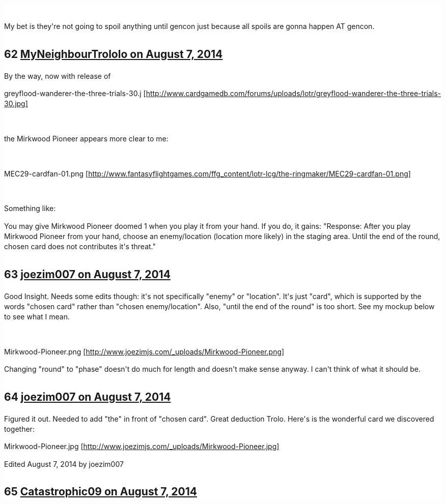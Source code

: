  

My bet is they're not going to spoil anything until gencon just because all spoils are gonna happen AT gencon.

## 62 [MyNeighbourTrololo on August 7, 2014](https://community.fantasyflightgames.com/topic/111609-your-trials-begin/?do=findComment&comment=1187799)

By the way, now with release of 

greyflood-wanderer-the-three-trials-30.j [http://www.cardgamedb.com/forums/uploads/lotr/greyflood-wanderer-the-three-trials-30.jpg]

 

the Mirkwood Pioneer appears more clear to me:

 

MEC29-cardfan-01.png [http://www.fantasyflightgames.com/ffg_content/lotr-lcg/the-ringmaker/MEC29-cardfan-01.png]

 

Something like:

You may give Mirkwood Pioneer doomed 1 when you play it from your hand. If you do, it gains: "Response: After you play Mirkwood Pioneer from your hand, choose an enemy/location (location more likely) in the staging area. Until the end of the round, chosen card does not contributes it's threat."

## 63 [joezim007 on August 7, 2014](https://community.fantasyflightgames.com/topic/111609-your-trials-begin/?do=findComment&comment=1187984)

Good Insight. Needs some edits though: it's not specifically "enemy" or "location". It's just "card", which is supported by the words "chosen card" rather than "chosen enemy/location". Also, "until the end of the round" is too short. See my mockup below to see what I mean.

 

Mirkwood-Pioneer.png [http://www.joezimjs.com/_uploads/Mirkwood-Pioneer.png]

Changing "round" to "phase" doesn't do much for length and doesn't make sense anyway. I can't think of what it should be.

## 64 [joezim007 on August 7, 2014](https://community.fantasyflightgames.com/topic/111609-your-trials-begin/?do=findComment&comment=1188005)

Figured it out. Needed to add "the" in front of "chosen card". Great deduction Trolo. Here's is the wonderful card we discovered together:

Mirkwood-Pioneer.jpg [http://www.joezimjs.com/_uploads/Mirkwood-Pioneer.jpg]

Edited August 7, 2014 by joezim007

## 65 [Catastrophic09 on August 7, 2014](https://community.fantasyflightgames.com/topic/111609-your-trials-begin/?do=findComment&comment=1188120)
